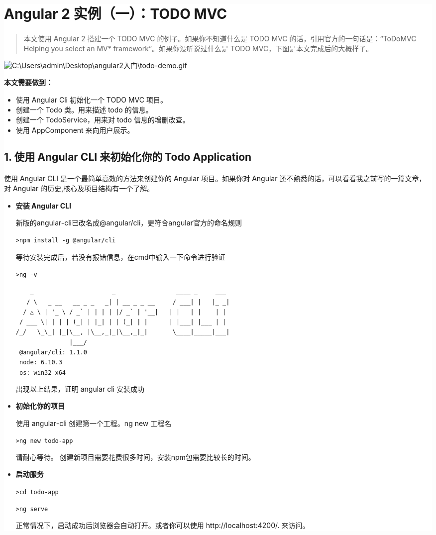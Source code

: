 # Angular 2 实例（一）：TODO MVC 
> 本文使用 Angular 2 搭建一个 TODO MVC 的例子。如果你不知道什么是 TODO MVC 的话，引用官方的一句话是：“ToDoMVC Helping you select an MV* framework”。如果你没听说过什么是 TODO MVC，下图是本文完成后的大概样子。

![C:\Users\admin\Desktop\angular2入门\todo-demo.gif](C:\Users\admin\Desktop\angular2入门\todo-demo.gif)

**本文需要做到：**

- 使用 Angular Cli 初始化一个 TODO MVC 项目。
- 创建一个 Todo 类。用来描述 todo 的信息。
- 创建一个 TodoService，用来对 todo 信息的增删改查。
- 使用 AppComponent 来向用户展示。

## 1. 使用 Angular CLI 来初始化你的 Todo Application

使用 Angular CLI 是一个最简单高效的方法来创建你的 Angular 项目。如果你对 Angular 还不熟悉的话，可以看看我之前写的一篇文章，对 Angular 的历史,核心及项目结构有一个了解。

- **安装 Angular CLI** 
    
    新版的angular-cli已改名成@angular/cli，更符合angular官方的命名规则 
    
     `>npm install -g @angular/cli`
     
    等待安装完成后，若没有报错信息，在cmd中输入一下命令进行验证

     `>ng -v`

    ```
        _                      _                 ____ _     ___
       / \   _ __   __ _ _   _| | __ _ _ __     / ___| |   |_ _|
      / △ \ | '_ \ / _` | | | | |/ _` | '__|   | |   | |    | |
     / ___ \| | | | (_| | |_| | | (_| | |      | |___| |___ | |
    /_/   \_\_| |_|\__, |\__,_|_|\__,_|_|       \____|_____|___|
                   |___/
     @angular/cli: 1.1.0
     node: 6.10.3
     os: win32 x64
    ```
    出现以上结果，证明 angular cli 安装成功
- **初始化你的项目** 
    
    使用 angular-cli 创建第一个工程。ng new 工程名

     `>ng new todo-app`
     
    请耐心等待。 创建新项目需要花费很多时间，安装npm包需要比较长的时间。

- **启动服务** 

    `>cd todo-app`

    `>ng serve`

    正常情况下，启动成功后浏览器会自动打开。或者你可以使用 http://localhost:4200/. 来访问。
